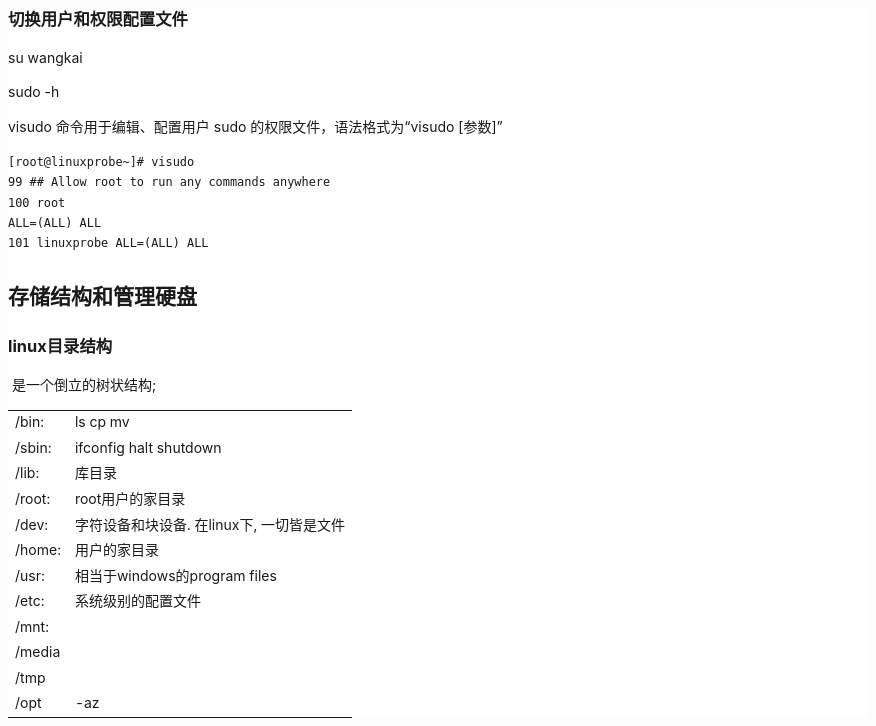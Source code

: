 ### 切换用户和权限配置文件

su wangkai

sudo -h

visudo 命令用于编辑、配置用户 sudo 的权限文件，语法格式为“visudo [参数]”

```
[root@linuxprobe~]# visudo
99 ## Allow root to run any commands anywhere
100 root
ALL=(ALL) ALL
101 linuxprobe ALL=(ALL) ALL
```

## 存储结构和管理硬盘



### linux目录结构

​	是一个倒立的树状结构;

|        |                                            |
| ------ | ------------------------------------------ |
| /bin:  | ls cp mv                                   |
| /sbin: | ifconfig halt shutdown                     |
| /lib:  | 库目录                                     |
| /root: | root用户的家目录                           |
| /dev:  | 字符设备和块设备.  在linux下, 一切皆是文件 |
| /home: | 用户的家目录                               |
| /usr:  | 相当于windows的program files               |
| /etc:  | 系统级别的配置文件                         |
| /mnt:  |                                            |
| /media |                                            |
| /tmp   |                                            |
| /opt   | -az                                        |

